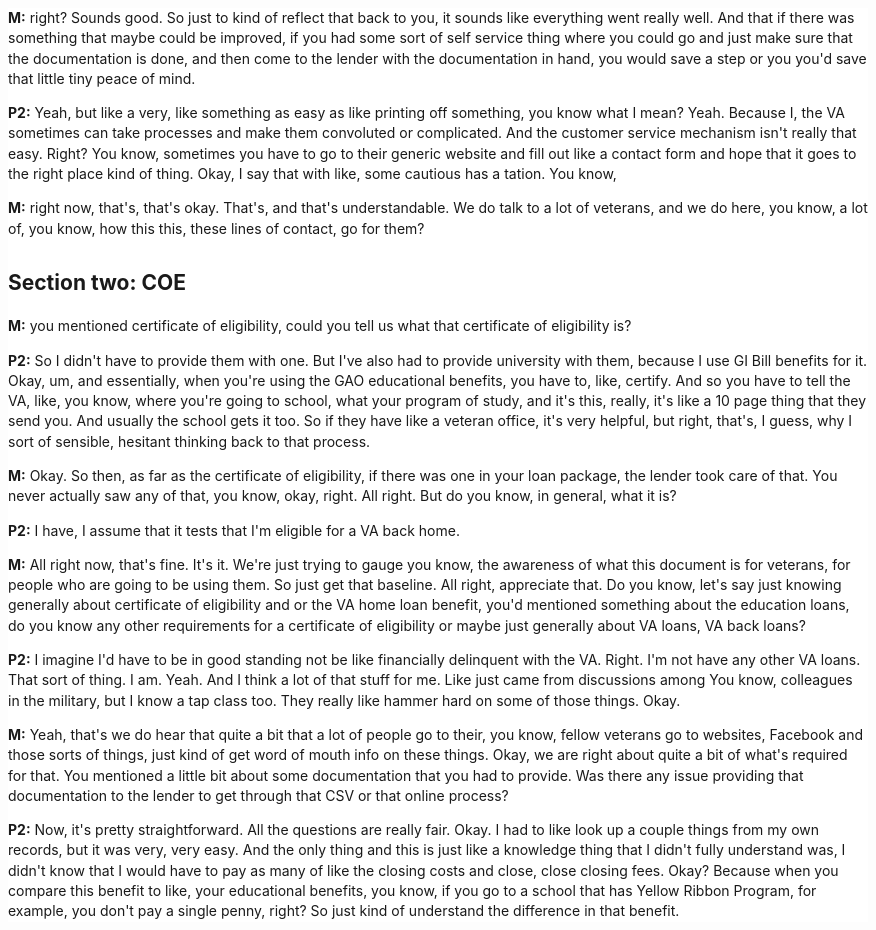 **M:** right? Sounds good. So just to kind of reflect that back to you, it sounds like everything went really well. And that if there was something that maybe could be improved, if you had some sort of self service thing where you could go and just make sure that the documentation is done, and then come to the lender with the documentation in hand, you would save a step or you you'd save that little tiny peace of mind.

**P2:** Yeah, but like a very, like something as easy as like printing off something, you know what I mean? Yeah. Because I, the VA sometimes can take processes and make them convoluted or complicated. And the customer service mechanism isn't really that easy. Right? You know, sometimes you have to go to their generic website and fill out like a contact form and hope that it goes to the right place kind of thing. Okay, I say that with like, some cautious has a tation. You know,

**M:** right now, that's, that's okay. That's, and that's understandable. We do talk to a lot of veterans, and we do here, you know, a lot of, you know, how this this, these lines of contact, go for them?

## Section two: COE
**M:** you mentioned certificate of eligibility, could you tell us what that certificate of eligibility is?

**P2:** So I didn't have to provide them with one. But I've also had to provide university with them, because I use GI Bill benefits for it. Okay, um, and essentially, when you're using the GAO educational benefits, you have to, like, certify. And so you have to tell the VA, like, you know, where you're going to school, what your program of study, and it's this, really, it's like a 10 page thing that they send you. And usually the school gets it too. So if they have like a veteran office, it's very helpful, but right, that's, I guess, why I sort of sensible, hesitant thinking back to that process.

**M:** Okay. So then, as far as the certificate of eligibility, if there was one in your loan package, the lender took care of that. You never actually saw any of that, you know, okay, right. All right. But do you know, in general, what it is?

**P2:** I have, I assume that it tests that I'm eligible for a VA back home.

**M:** All right now, that's fine. It's it. We're just trying to gauge you know, the awareness of what this document is for veterans, for people who are going to be using them. So just get that baseline. All right, appreciate that. Do you know, let's say just knowing generally about certificate of eligibility and or the VA home loan benefit, you'd mentioned something about the education loans, do you know any other requirements for a certificate of eligibility or maybe just generally about VA loans, VA back loans?

**P2:** I imagine I'd have to be in good standing not be like financially delinquent with the VA. Right. I'm not have any other VA loans. That sort of thing. I am. Yeah. And I think a lot of that stuff for me. Like just came from discussions among You know, colleagues in the military, but I know a tap class too. They really like hammer hard on some of those things. Okay.

**M:** Yeah, that's we do hear that quite a bit that a lot of people go to their, you know, fellow veterans go to websites, Facebook and those sorts of things, just kind of get word of mouth info on these things. Okay, we are right about quite a bit of what's required for that. You mentioned a little bit about some documentation that you had to provide. Was there any issue providing that documentation to the lender to get through that CSV or that online process?

**P2:** Now, it's pretty straightforward. All the questions are really fair. Okay. I had to like look up a couple things from my own records, but it was very, very easy. And the only thing and this is just like a knowledge thing that I didn't fully understand was, I didn't know that I would have to pay as many of like the closing costs and close, close closing fees. Okay? Because when you compare this benefit to like, your educational benefits, you know, if you go to a school that has Yellow Ribbon Program, for example, you don't pay a single penny, right? So just kind of understand the difference in that benefit.
